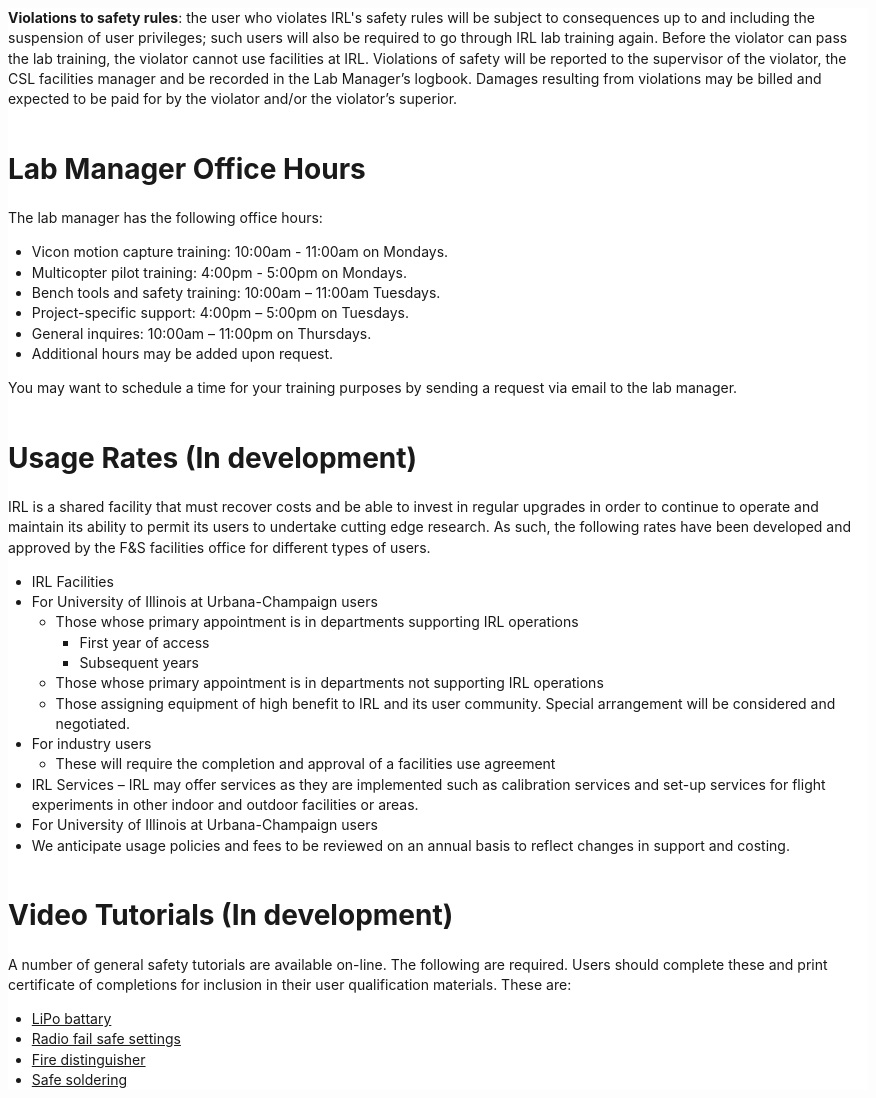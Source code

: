 __Violations to safety rules__: the user who violates IRL's safety rules will be subject to consequences up to and including the suspension of user privileges; such users will also be required to go through IRL lab training again. Before the violator can pass the lab training, the violator cannot use facilities at IRL.  Violations of safety will be reported to the supervisor of the violator, the CSL facilities manager and be recorded in the Lab Manager’s logbook. Damages resulting from violations may be billed and expected to be paid for by the violator and/or the violator’s superior. 

# Lab Manager Office Hours
The lab manager has the following office hours:
*	Vicon motion capture training: 10:00am - 11:00am on Mondays.
*	Multicopter pilot training: 4:00pm - 5:00pm on Mondays.
*	Bench tools and safety training: 10:00am – 11:00am Tuesdays.
*	Project-specific support: 4:00pm – 5:00pm on Tuesdays.
*	General inquires: 10:00am – 11:00pm on Thursdays.
*	Additional hours may be added upon request.

You may want to schedule a time for your training purposes by sending a request via email to the lab manager.

# Usage Rates (In development)
IRL is a shared facility that must recover costs and be able to invest in regular upgrades in order to continue to operate and maintain its ability to permit its users to undertake cutting edge research.  As such, the following rates have been developed and approved by the F&S facilities office for different types of users. 
*	IRL Facilities
  *	For University of Illinois at Urbana-Champaign users
    * Those whose primary appointment is in departments supporting IRL operations
      * First year of access
      * Subsequent years
    * Those whose primary appointment is in departments not supporting IRL operations
    * Those assigning equipment of high benefit to IRL and its user community.  Special arrangement will be considered and negotiated.
  * For industry users
    * These will require the completion and approval of a facilities use agreement
*	IRL Services – IRL may offer services as they are implemented such as calibration services and set-up services for flight experiments in other indoor and outdoor facilities or areas. 
  *	For University of Illinois at Urbana-Champaign users
*	We anticipate usage policies and fees to be reviewed on an annual basis to reflect changes in support and costing.

# Video Tutorials (In development)
A number of general safety tutorials are available on-line. The following are required. Users should complete these and print certificate of completions for inclusion in their user qualification materials.  These are:
* [LiPo battary]() 
* [Radio fail safe settings]()
* [Fire distinguisher]()
* [Safe soldering]()
